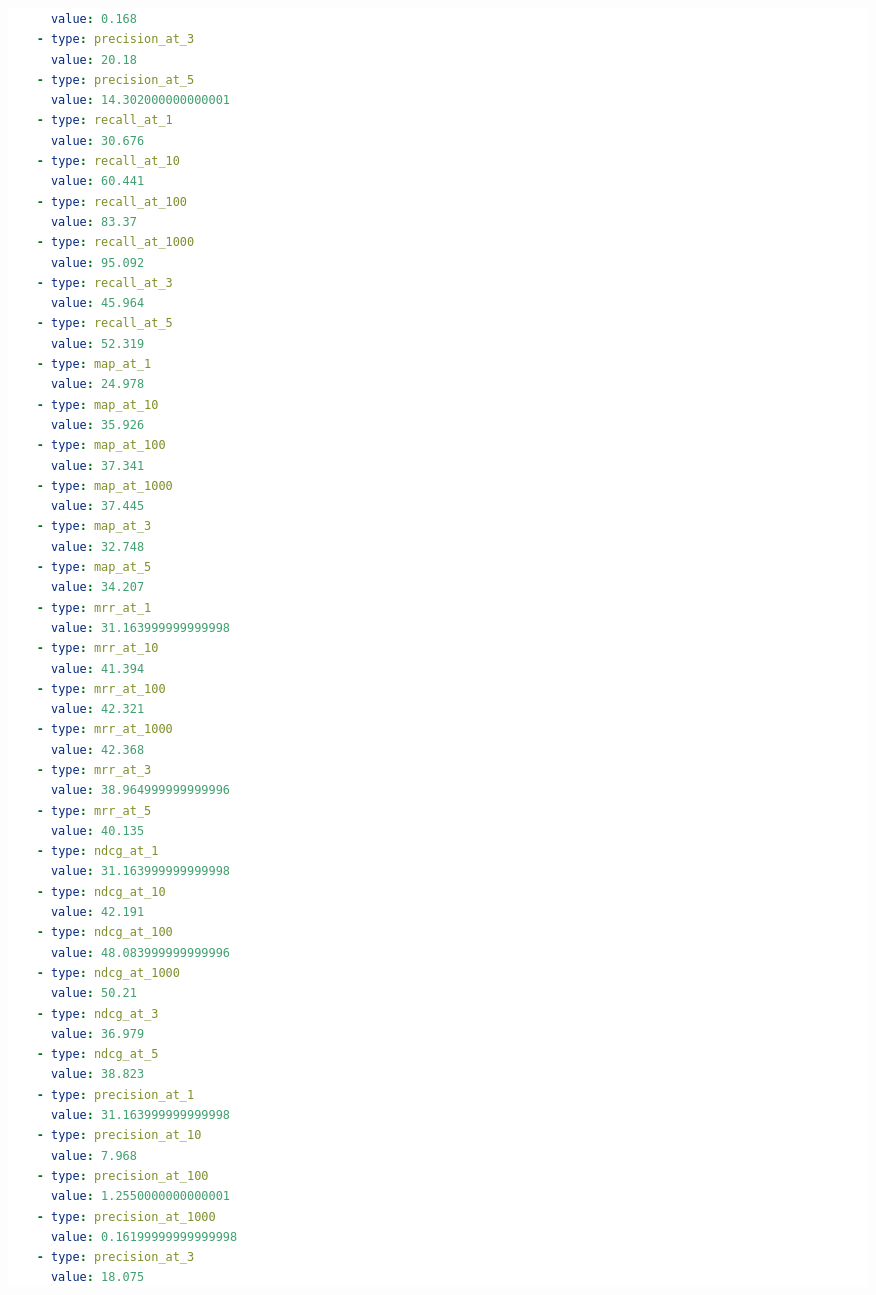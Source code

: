 ```yaml
      value: 0.168
    - type: precision_at_3
      value: 20.18
    - type: precision_at_5
      value: 14.302000000000001
    - type: recall_at_1
      value: 30.676
    - type: recall_at_10
      value: 60.441
    - type: recall_at_100
      value: 83.37
    - type: recall_at_1000
      value: 95.092
    - type: recall_at_3
      value: 45.964
    - type: recall_at_5
      value: 52.319
    - type: map_at_1
      value: 24.978
    - type: map_at_10
      value: 35.926
    - type: map_at_100
      value: 37.341
    - type: map_at_1000
      value: 37.445
    - type: map_at_3
      value: 32.748
    - type: map_at_5
      value: 34.207
    - type: mrr_at_1
      value: 31.163999999999998
    - type: mrr_at_10
      value: 41.394
    - type: mrr_at_100
      value: 42.321
    - type: mrr_at_1000
      value: 42.368
    - type: mrr_at_3
      value: 38.964999999999996
    - type: mrr_at_5
      value: 40.135
    - type: ndcg_at_1
      value: 31.163999999999998
    - type: ndcg_at_10
      value: 42.191
    - type: ndcg_at_100
      value: 48.083999999999996
    - type: ndcg_at_1000
      value: 50.21
    - type: ndcg_at_3
      value: 36.979
    - type: ndcg_at_5
      value: 38.823
    - type: precision_at_1
      value: 31.163999999999998
    - type: precision_at_10
      value: 7.968
    - type: precision_at_100
      value: 1.2550000000000001
    - type: precision_at_1000
      value: 0.16199999999999998
    - type: precision_at_3
      value: 18.075
```
